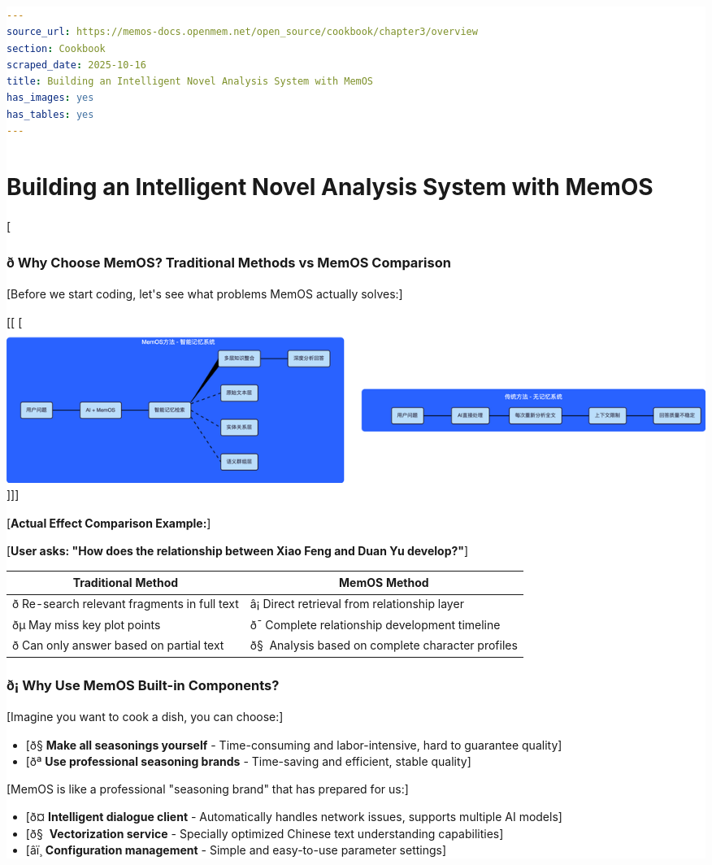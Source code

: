 ```yaml
---
source_url: https://memos-docs.openmem.net/open_source/cookbook/chapter3/overview
section: Cookbook
scraped_date: 2025-10-16
title: Building an Intelligent Novel Analysis System with MemOS
has_images: yes
has_tables: yes
---
```


# Building an Intelligent Novel Analysis System with MemOS
 [ 
### ð Why Choose MemOS? Traditional Methods vs MemOS Comparison
 
[Before we start coding, let's see what problems MemOS actually solves:]
 
[[ [![Cookbook-Chapter3-Chart](./IMAGES/cookbook-chapter3-overview-cookbook-chapter3-chart-1.png) ]]]
 
[**Actual Effect Comparison Example:**]
 
[**User asks: "How does the relationship between Xiao Feng and Duan Yu develop?"**]
 
<table><thead><tr><th>Traditional Method</th><th>MemOS Method</th></tr></thead><tbody><tr><td>ð Re-search relevant fragments in full text</td><td>â¡ Direct retrieval from relationship layer</td></tr><tr><td>ðµ May miss key plot points</td><td>ð¯ Complete relationship development timeline</td></tr><tr><td>ð Can only answer based on partial text</td><td>ð§  Analysis based on complete character profiles</td></tr></tbody></table>
 
### ð¡ Why Use MemOS Built-in Components?
 
[Imagine you want to cook a dish, you can choose:]
 
- [ð§ **Make all seasonings yourself** - Time-consuming and labor-intensive, hard to guarantee quality]
- [ðª **Use professional seasoning brands** - Time-saving and efficient, stable quality]
 
[MemOS is like a professional "seasoning brand" that has prepared for us:]
 
- [ð¤ **Intelligent dialogue client** - Automatically handles network issues, supports multiple AI models]
- [ð§  **Vectorization service** - Specially optimized Chinese text understanding capabilities]
- [âï¸ **Configuration management** - Simple and easy-to-use parameter settings]
 